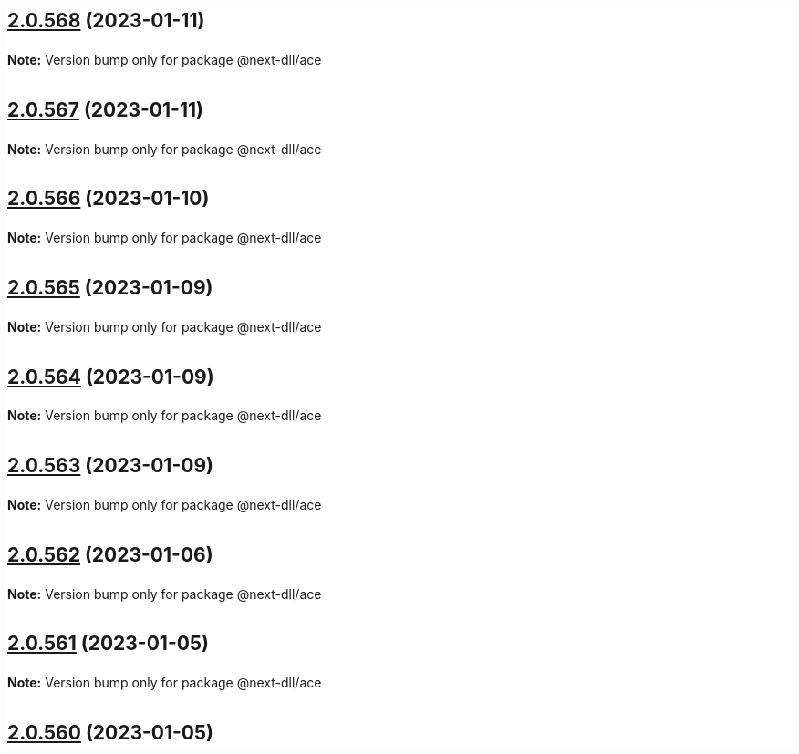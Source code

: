## [2.0.568](https://github.com/easyops-cn/next-core/compare/@next-dll/ace@2.0.567...@next-dll/ace@2.0.568) (2023-01-11)

**Note:** Version bump only for package @next-dll/ace

## [2.0.567](https://github.com/easyops-cn/next-core/compare/@next-dll/ace@2.0.566...@next-dll/ace@2.0.567) (2023-01-11)

**Note:** Version bump only for package @next-dll/ace

## [2.0.566](https://github.com/easyops-cn/next-core/compare/@next-dll/ace@2.0.565...@next-dll/ace@2.0.566) (2023-01-10)

**Note:** Version bump only for package @next-dll/ace

## [2.0.565](https://github.com/easyops-cn/next-core/compare/@next-dll/ace@2.0.564...@next-dll/ace@2.0.565) (2023-01-09)

**Note:** Version bump only for package @next-dll/ace

## [2.0.564](https://github.com/easyops-cn/next-core/compare/@next-dll/ace@2.0.563...@next-dll/ace@2.0.564) (2023-01-09)

**Note:** Version bump only for package @next-dll/ace

## [2.0.563](https://github.com/easyops-cn/next-core/compare/@next-dll/ace@2.0.562...@next-dll/ace@2.0.563) (2023-01-09)

**Note:** Version bump only for package @next-dll/ace

## [2.0.562](https://github.com/easyops-cn/next-core/compare/@next-dll/ace@2.0.561...@next-dll/ace@2.0.562) (2023-01-06)

**Note:** Version bump only for package @next-dll/ace

## [2.0.561](https://github.com/easyops-cn/next-core/compare/@next-dll/ace@2.0.560...@next-dll/ace@2.0.561) (2023-01-05)

**Note:** Version bump only for package @next-dll/ace

## [2.0.560](https://github.com/easyops-cn/next-core/compare/@next-dll/ace@2.0.559...@next-dll/ace@2.0.560) (2023-01-05)
